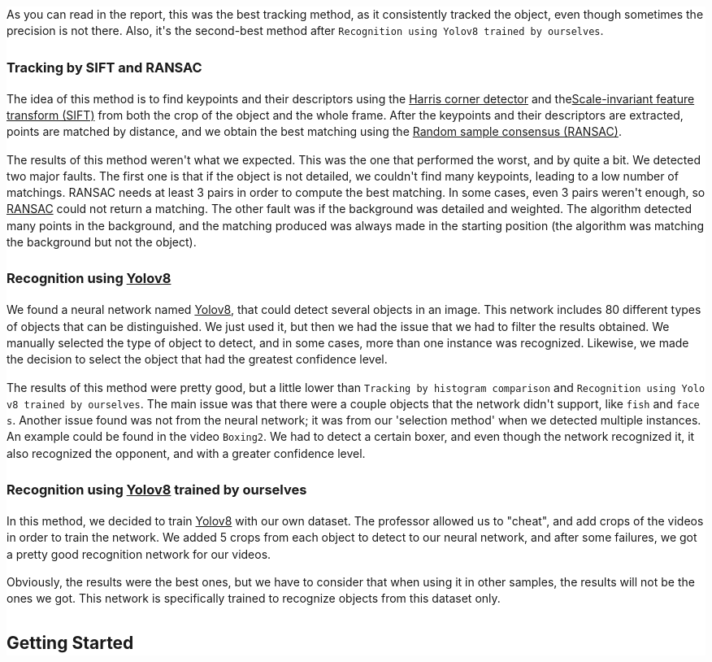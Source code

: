 As you can read in the report, this was the best tracking method, as it consistently tracked the object, even though sometimes the precision is not there. Also, it's the second-best method after `Recognition using Yolov8 trained by ourselves`.

### Tracking by SIFT and RANSAC

The idea of this method is to find keypoints and their descriptors using the [Harris corner detector](https://en.wikipedia.org/wiki/Harris_corner_detector) and the[Scale-invariant feature transform (SIFT)](https://en.wikipedia.org/wiki/Scale-invariant_feature_transform) from both the crop of the object and the whole frame. After the keypoints and their descriptors are extracted, points are matched by distance, and we obtain the best matching using the [Random sample consensus (RANSAC)](https://en.wikipedia.org/wiki/Random_sample_consensus).


The results of this method weren't what we expected. This was the one that performed the worst, and by quite a bit. We detected two major faults. The first one is that if the object is not detailed, we couldn't find many keypoints, leading to a low number of matchings. RANSAC needs at least 3 pairs in order to compute the best matching. In some cases, even 3 pairs weren't enough, so [RANSAC](https://en.wikipedia.org/wiki/Random_sample_consensus) could not return a matching. The other fault was if the background was detailed and weighted. The algorithm detected many points in the background, and the matching produced was always made in the starting position (the algorithm was matching the background but not the object).

### Recognition using [Yolov8](https://docs.ultralytics.com/)

We found a neural network named [Yolov8](https://docs.ultralytics.com/), that could detect several objects in an image. This network includes 80 different types of objects that can be distinguished. We just used it, but then we had the issue that we had to filter the results obtained. We manually selected the type of object to detect, and in some cases, more than one instance was recognized. Likewise, we made the decision to select the object that had the greatest confidence level.

The results of this method were pretty good, but a little lower than `Tracking by histogram comparison` and `Recognition using Yolov8 trained by ourselves`. The main issue was that there were a couple objects that the network didn't support, like `fish` and `faces`. Another issue found was not from the neural network; it was from our 'selection method' when we detected multiple instances. An example could be found in the video `Boxing2`. We had to detect a certain boxer, and even though the network recognized it, it also recognized the opponent, and with a greater confidence level.

### Recognition using [Yolov8](https://docs.ultralytics.com/) trained by ourselves

In this method, we decided to train [Yolov8](https://docs.ultralytics.com/) with our own dataset. The professor allowed us to "cheat", and add crops of the videos in order to train the network. We added 5 crops from each object to detect to our neural network, and after some failures, we got a pretty good recognition network for our videos. 

Obviously, the results were the best ones, but we have to consider that when using it in other samples, the results will not be the ones we got. This network is specifically trained to recognize objects from this dataset only.

## Getting Started
